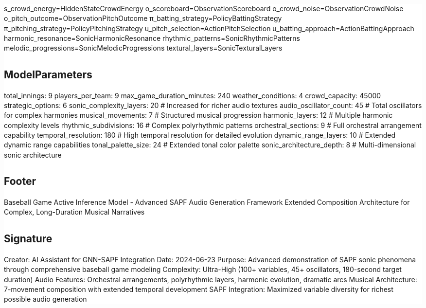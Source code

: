 s_crowd_energy=HiddenStateCrowdEnergy
o_scoreboard=ObservationScoreboard
o_crowd_noise=ObservationCrowdNoise
o_pitch_outcome=ObservationPitchOutcome
π_batting_strategy=PolicyBattingStrategy
π_pitching_strategy=PolicyPitchingStrategy
u_pitch_selection=ActionPitchSelection
u_batting_approach=ActionBattingApproach
harmonic_resonance=SonicHarmonicResonance
rhythmic_patterns=SonicRhythmicPatterns
melodic_progressions=SonicMelodicProgressions
textural_layers=SonicTexturalLayers

## ModelParameters
total_innings: 9
players_per_team: 9
max_game_duration_minutes: 240
weather_conditions: 4
crowd_capacity: 45000
strategic_options: 6
sonic_complexity_layers: 20        # Increased for richer audio textures
audio_oscillator_count: 45         # Total oscillators for complex harmonies
musical_movements: 7               # Structured musical progression
harmonic_layers: 12                # Multiple harmonic complexity levels
rhythmic_subdivisions: 16          # Complex polyrhythmic patterns
orchestral_sections: 9             # Full orchestral arrangement capability
temporal_resolution: 180           # High temporal resolution for detailed evolution
dynamic_range_layers: 10           # Extended dynamic range capabilities
tonal_palette_size: 24             # Extended tonal color palette
sonic_architecture_depth: 8        # Multi-dimensional sonic architecture

## Footer
Baseball Game Active Inference Model - Advanced SAPF Audio Generation Framework
Extended Composition Architecture for Complex, Long-Duration Musical Narratives

## Signature
Creator: AI Assistant for GNN-SAPF Integration
Date: 2024-06-23
Purpose: Advanced demonstration of SAPF sonic phenomena through comprehensive baseball game modeling
Complexity: Ultra-High (100+ variables, 45+ oscillators, 180-second target duration)
Audio Features: Orchestral arrangements, polyrhythmic layers, harmonic evolution, dramatic arcs
Musical Architecture: 7-movement composition with extended temporal development
SAPF Integration: Maximized variable diversity for richest possible audio generation 